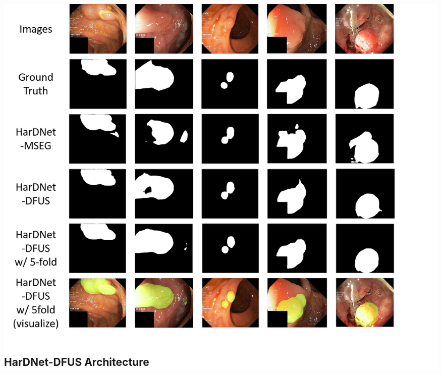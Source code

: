 <img src="SAMPLE.png" width=90% height=90% 
class="center">
</p>


## HarDNet-DFUS Architecture
<p align="center">